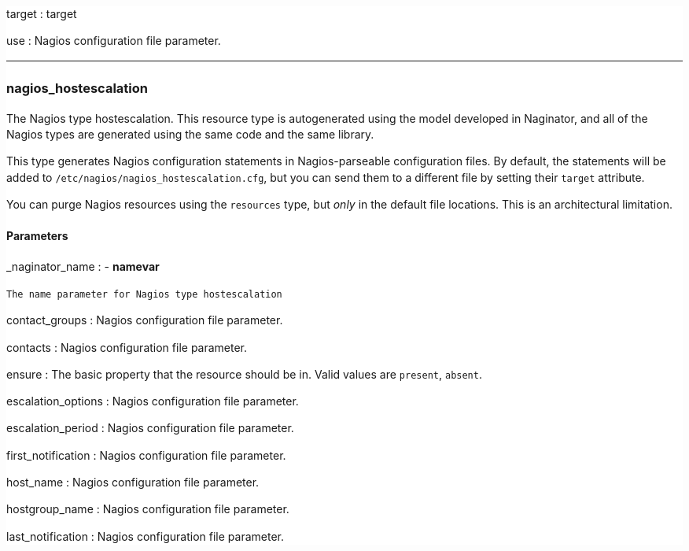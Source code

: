target
: target

use
: Nagios configuration file parameter.




----------------

### nagios_hostescalation

The Nagios type hostescalation.  This resource type is autogenerated using the
model developed in Naginator, and all of the Nagios types are generated using the
same code and the same library.

This type generates Nagios configuration statements in Nagios-parseable configuration
files.  By default, the statements will be added to `/etc/nagios/nagios_hostescalation.cfg`, but
you can send them to a different file by setting their `target` attribute.

You can purge Nagios resources using the `resources` type, but *only*
in the default file locations.  This is an architectural limitation.

    

#### Parameters


_naginator_name
: - **namevar**

    The name parameter for Nagios type hostescalation

contact_groups
: Nagios configuration file parameter.

contacts
: Nagios configuration file parameter.

ensure
: The basic property that the resource should be in.  Valid values are `present`, `absent`.

escalation_options
: Nagios configuration file parameter.

escalation_period
: Nagios configuration file parameter.

first_notification
: Nagios configuration file parameter.

host_name
: Nagios configuration file parameter.

hostgroup_name
: Nagios configuration file parameter.

last_notification
: Nagios configuration file parameter.
